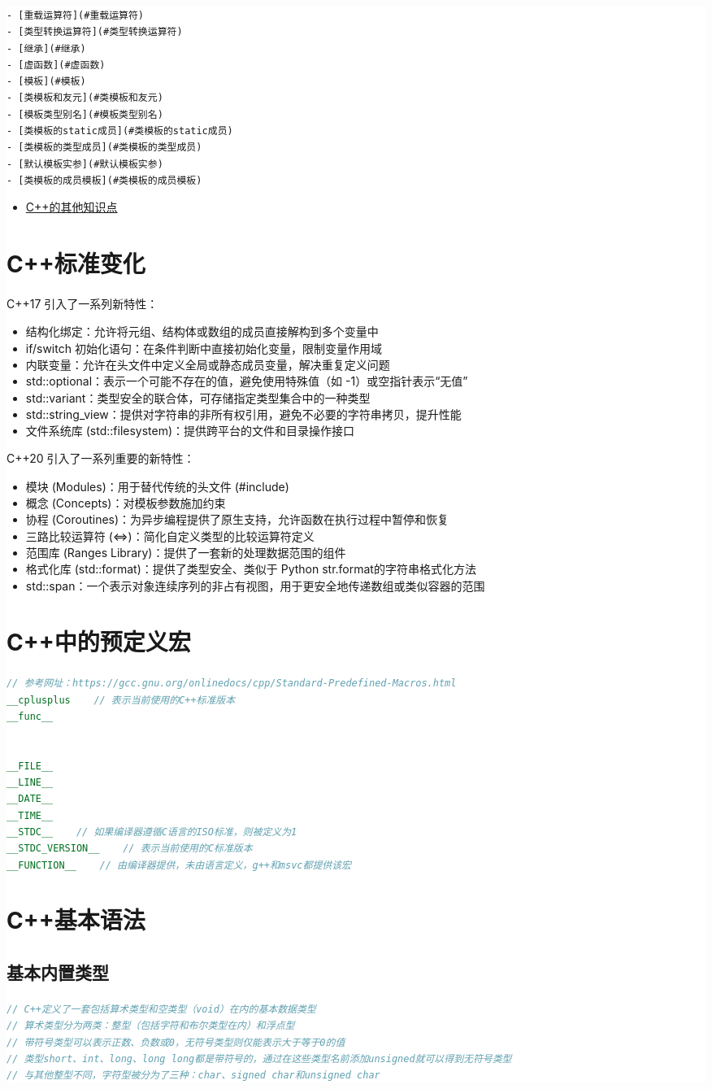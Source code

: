 	- [重载运算符](#重载运算符)
	- [类型转换运算符](#类型转换运算符)
	- [继承](#继承)
	- [虚函数](#虚函数)
	- [模板](#模板)
	- [类模板和友元](#类模板和友元)
	- [模板类型别名](#模板类型别名)
	- [类模板的static成员](#类模板的static成员)
	- [类模板的类型成员](#类模板的类型成员)
	- [默认模板实参](#默认模板实参)
	- [类模板的成员模板](#类模板的成员模板)
- [C++的其他知识点](#C++的其他知识点)

# C++标准变化
C++17 引入了一系列新特性：
- 结构化绑定​​：允许将元组、结构体或数组的成员直接解构到多个变量中
- ​​if/switch 初始化语句​​：在条件判断中直接初始化变量，限制变量作用域
- 内联变量​​：允许在头文件中定义全局或静态成员变量，解决重复定义问题
- std::optional​​：表示一个可能不存在的值，避免使用特殊值（如 -1）或空指针表示“无值”
- ​​std::variant​​：类型安全的联合体，可存储指定类型集合中的一种类型
- std::string_view​​：提供对字符串的非所有权引用，避免不必要的字符串拷贝，提升性能
- 文件系统库 (std::filesystem)​​：提供跨平台的文件和目录操作接口



C++20 引入了一系列重要的新特性：
- 模块 (Modules)​​：用于替代传统的头文件 (#include)
- 概念 (Concepts)​​：对模板参数施加约束
- 协程 (Coroutines)​​：为异步编程提供了原生支持，允许函数在执行过程中暂停和恢复
- 三路比较运算符 (<=>)​​：简化自定义类型的比较运算符定义
- 范围库 (Ranges Library)​​：提供了一套新的处理数据范围的组件
- 格式化库 (std::format)​​：提供了类型安全、类似于 Python str.format的字符串格式化方法
- ​​std::span​​：一个表示对象连续序列的非占有视图，用于更安全地传递数组或类似容器的范围
# C++中的预定义宏
```cpp
// 参考网址：https://gcc.gnu.org/onlinedocs/cpp/Standard-Predefined-Macros.html
__cplusplus    // 表示当前使用的C++标准版本
__func__


__FILE__
__LINE__
__DATE__
__TIME__
__STDC__    // 如果编译器遵循C语言的ISO标准，则被定义为1
__STDC_VERSION__    // 表示当前使用的C标准版本
__FUNCTION__    // 由编译器提供，未由语言定义，g++和msvc都提供该宏
```
# C++基本语法
## 基本内置类型
```cpp
// C++定义了一套包括算术类型和空类型（void）在内的基本数据类型
// 算术类型分为两类：整型（包括字符和布尔类型在内）和浮点型
// 带符号类型可以表示正数、负数或0，无符号类型则仅能表示大于等于0的值
// 类型short、int、long、long long都是带符号的，通过在这些类型名前添加unsigned就可以得到无符号类型
// 与其他整型不同，字符型被分为了三种：char、signed char和unsigned char
```